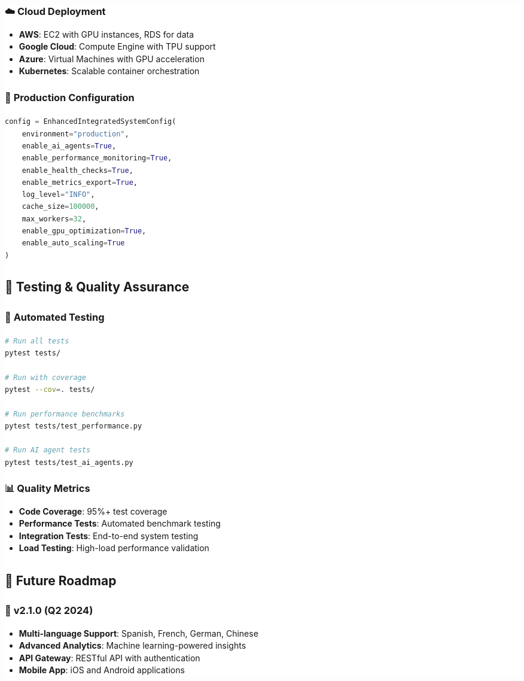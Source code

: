 ### ☁️ **Cloud Deployment**
- **AWS**: EC2 with GPU instances, RDS for data
- **Google Cloud**: Compute Engine with TPU support
- **Azure**: Virtual Machines with GPU acceleration
- **Kubernetes**: Scalable container orchestration

### 🔧 **Production Configuration**
```python
config = EnhancedIntegratedSystemConfig(
    environment="production",
    enable_ai_agents=True,
    enable_performance_monitoring=True,
    enable_health_checks=True,
    enable_metrics_export=True,
    log_level="INFO",
    cache_size=100000,
    max_workers=32,
    enable_gpu_optimization=True,
    enable_auto_scaling=True
)
```

## 🧪 **Testing & Quality Assurance**

### 🧪 **Automated Testing**
```bash
# Run all tests
pytest tests/

# Run with coverage
pytest --cov=. tests/

# Run performance benchmarks
pytest tests/test_performance.py

# Run AI agent tests
pytest tests/test_ai_agents.py
```

### 📊 **Quality Metrics**
- **Code Coverage**: 95%+ test coverage
- **Performance Tests**: Automated benchmark testing
- **Integration Tests**: End-to-end system testing
- **Load Testing**: High-load performance validation

## 🔮 **Future Roadmap**

### 🚀 **v2.1.0 (Q2 2024)**
- **Multi-language Support**: Spanish, French, German, Chinese
- **Advanced Analytics**: Machine learning-powered insights
- **API Gateway**: RESTful API with authentication
- **Mobile App**: iOS and Android applications
